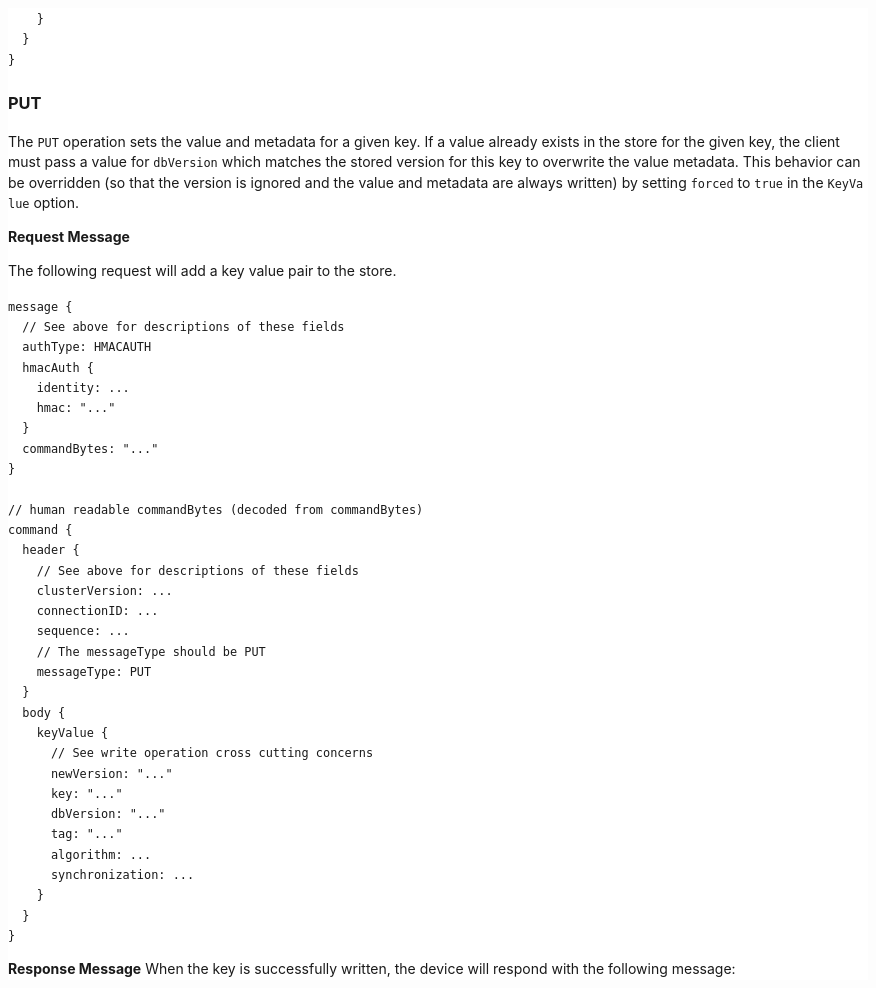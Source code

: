 ```
    }
  }
}
```

### PUT
The `PUT` operation sets the value and metadata for a given key. If a value already exists in the store for the given key, the client must pass a value for `dbVersion` which matches the stored version for this key to overwrite the value metadata. This behavior can be overridden (so that the version is ignored and the value and metadata are always written) by setting `forced` to `true` in the `KeyValue` option.

**Request Message**

The following request will add a key value pair to the store.

```
message {
  // See above for descriptions of these fields
  authType: HMACAUTH
  hmacAuth {
    identity: ...
    hmac: "..."
  }
  commandBytes: "..."
}

// human readable commandBytes (decoded from commandBytes) 
command {
  header {
    // See above for descriptions of these fields
    clusterVersion: ...
    connectionID: ...
    sequence: ...
    // The messageType should be PUT
    messageType: PUT
  }
  body {
    keyValue {
      // See write operation cross cutting concerns
      newVersion: "..."
      key: "..."
      dbVersion: "..."
      tag: "..."
      algorithm: ...
      synchronization: ...
    }
  }
}
```

**Response Message**
When the key is successfully written, the device will respond with the following message:
